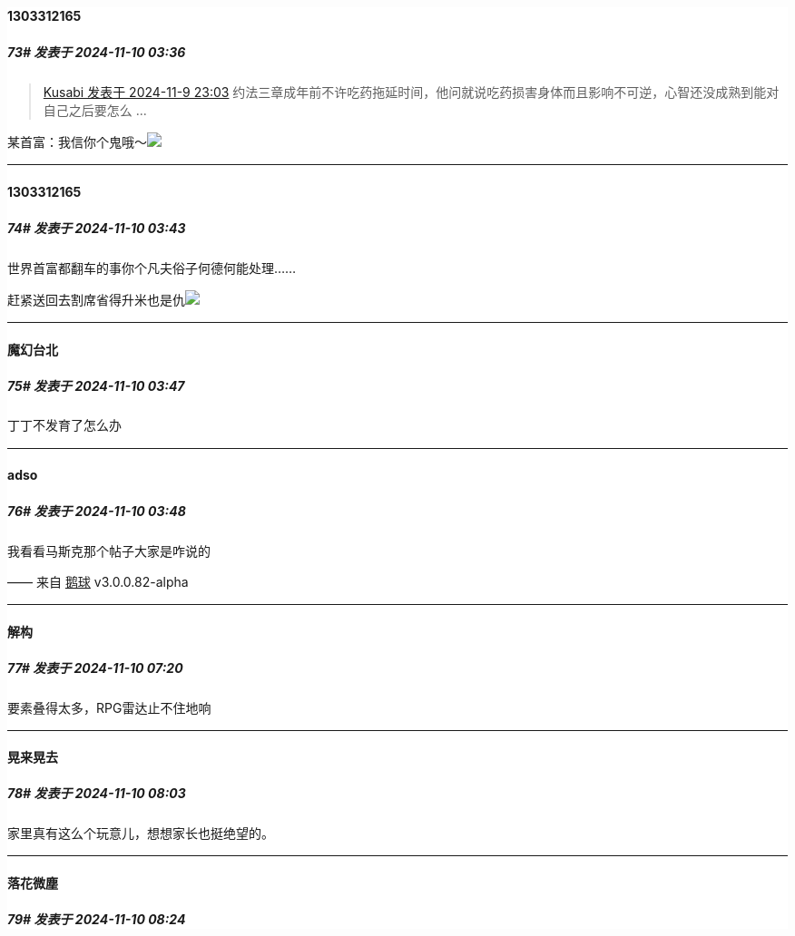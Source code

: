 ####  1303312165  
##### 73#       发表于 2024-11-10 03:36

<blockquote><a href="httphttps://bbs.saraba1st.com/2b/forum.php?mod=redirect&amp;goto=findpost&amp;pid=66659963&amp;ptid=2206343" target="_blank">Kusabi 发表于 2024-11-9 23:03</a>
约法三章成年前不许吃药拖延时间，他问就说吃药损害身体而且影响不可逆，心智还没成熟到能对自己之后要怎么 ...</blockquote>
某首富：我信你个鬼哦～<img src="https://static.saraba1st.com/image/smiley/face2017/076.png" referrerpolicy="no-referrer">


*****

####  1303312165  
##### 74#       发表于 2024-11-10 03:43

世界首富都翻车的事你个凡夫俗子何德何能处理……

赶紧送回去割席省得升米也是仇<img src="https://static.saraba1st.com/image/smiley/carton2017/088.png" referrerpolicy="no-referrer">

*****

####  魔幻台北  
##### 75#       发表于 2024-11-10 03:47

丁丁不发育了怎么办


*****

####  adso  
##### 76#       发表于 2024-11-10 03:48

我看看马斯克那个帖子大家是咋说的

—— 来自 [鹅球](https://www.pgyer.com/xfPejhuq) v3.0.0.82-alpha


*****

####  解构  
##### 77#       发表于 2024-11-10 07:20

要素叠得太多，RPG雷达止不住地响


*****

####  晃来晃去  
##### 78#       发表于 2024-11-10 08:03

家里真有这么个玩意儿，想想家长也挺绝望的。


*****

####  落花微塵  
##### 79#       发表于 2024-11-10 08:24
